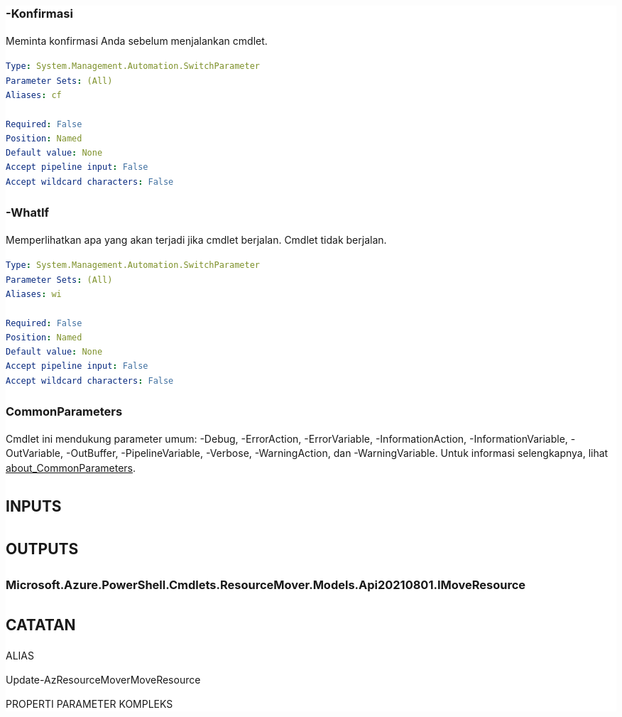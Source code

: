### -Konfirmasi
Meminta konfirmasi Anda sebelum menjalankan cmdlet.

```yaml
Type: System.Management.Automation.SwitchParameter
Parameter Sets: (All)
Aliases: cf

Required: False
Position: Named
Default value: None
Accept pipeline input: False
Accept wildcard characters: False
```

### -WhatIf
Memperlihatkan apa yang akan terjadi jika cmdlet berjalan.
Cmdlet tidak berjalan.

```yaml
Type: System.Management.Automation.SwitchParameter
Parameter Sets: (All)
Aliases: wi

Required: False
Position: Named
Default value: None
Accept pipeline input: False
Accept wildcard characters: False
```

### CommonParameters
Cmdlet ini mendukung parameter umum: -Debug, -ErrorAction, -ErrorVariable, -InformationAction, -InformationVariable, -OutVariable, -OutBuffer, -PipelineVariable, -Verbose, -WarningAction, dan -WarningVariable. Untuk informasi selengkapnya, lihat [about_CommonParameters](http://go.microsoft.com/fwlink/?LinkID=113216).

## INPUTS

## OUTPUTS

### Microsoft.Azure.PowerShell.Cmdlets.ResourceMover.Models.Api20210801.IMoveResource

## CATATAN

ALIAS

Update-AzResourceMoverMoveResource

PROPERTI PARAMETER KOMPLEKS
